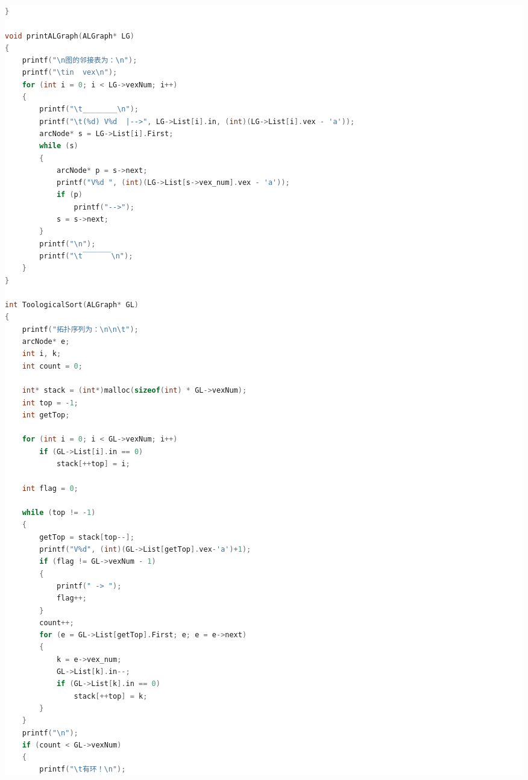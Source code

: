 ```cpp
}

void printALGraph(ALGraph* LG)
{
	printf("\n图的邻接表为：\n");
	printf("\tin  vex\n");
	for (int i = 0; i < LG->vexNum; i++)
	{
		printf("\t________\n");
		printf("\t(%d) V%d  |-->", LG->List[i].in, (int)(LG->List[i].vex - 'a'));
		arcNode* s = LG->List[i].First;
		while (s)
		{
			arcNode* p = s->next;
			printf("V%d ", (int)(LG->List[s->vex_num].vex - 'a'));
			if (p)
				printf("-->");
			s = s->next;
		}
		printf("\n");
		printf("\t￣￣￣￣\n");
	}
}

int ToologicalSort(ALGraph* GL)
{
	printf("拓扑序列为：\n\n\t");
	arcNode* e;
	int i, k;
	int count = 0;

	int* stack = (int*)malloc(sizeof(int) * GL->vexNum);
	int top = -1;
	int getTop;

	for (int i = 0; i < GL->vexNum; i++)
		if (GL->List[i].in == 0)
			stack[++top] = i;

	int flag = 0;

	while (top != -1)
	{
		getTop = stack[top--];
		printf("V%d", (int)(GL->List[getTop].vex-'a')+1);
		if (flag != GL->vexNum - 1)
		{
			printf(" -> ");
			flag++;
		}
		count++;
		for (e = GL->List[getTop].First; e; e = e->next)
		{
			k = e->vex_num;
			GL->List[k].in--;
			if (GL->List[k].in == 0)
				stack[++top] = k;
		}
	}
	printf("\n");
	if (count < GL->vexNum)
	{
		printf("\t有环！\n");
```